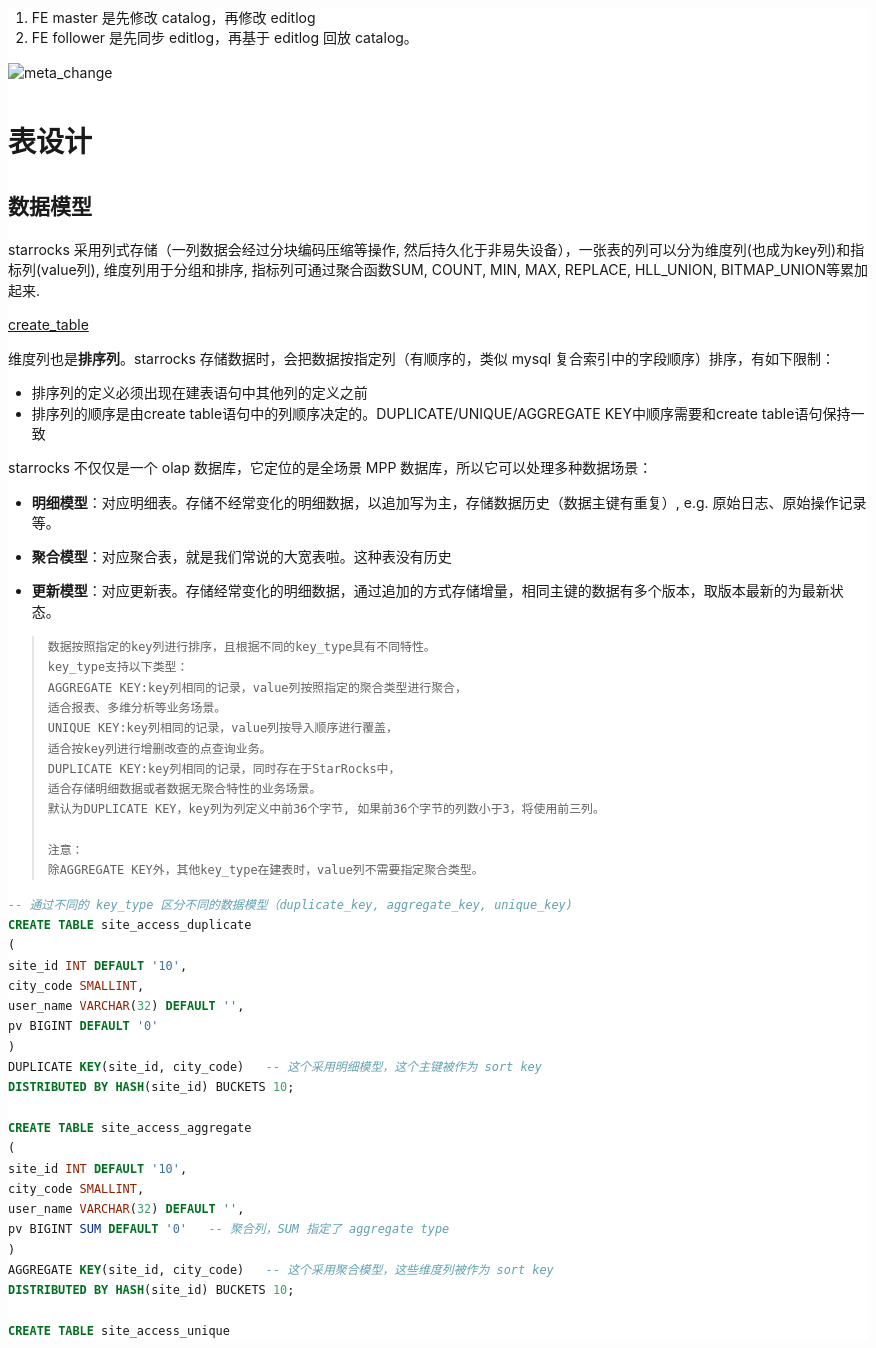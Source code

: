 1. FE master 是先修改 catalog，再修改 editlog
2. FE follower 是先同步 editlog，再基于 editlog 回放 catalog。

![meta_change](https://docs.starrocks.com/static/26675d8c6494afa4839154dfad2887df/c1b63/2.4.3-1.png)



# 表设计

## 数据模型

starrocks 采用列式存储（一列数据会经过分块编码压缩等操作, 然后持久化于非易失设备），一张表的列可以分为维度列(也成为key列)和指标列(value列), 维度列用于分组和排序, 指标列可通过聚合函数SUM, COUNT, MIN, MAX, REPLACE, HLL_UNION, BITMAP_UNION等累加起来.

[create_table](https://docs.starrocks.com/zh-cn/main/sql-reference/sql-statements/data-definition/CREATE%20TABLE#create-table)

维度列也是**排序列**。starrocks 存储数据时，会把数据按指定列（有顺序的，类似 mysql 复合索引中的字段顺序）排序，有如下限制：

* 排序列的定义必须出现在建表语句中其他列的定义之前
* 排序列的顺序是由create table语句中的列顺序决定的。DUPLICATE/UNIQUE/AGGREGATE KEY中顺序需要和create table语句保持一致

starrocks 不仅仅是一个 olap 数据库，它定位的是全场景 MPP 数据库，所以它可以处理多种数据场景：

* **明细模型**：对应明细表。存储不经常变化的明细数据，以追加写为主，存储数据历史（数据主键有重复）, e.g. 原始日志、原始操作记录等。

* **聚合模型**：对应聚合表，就是我们常说的大宽表啦。这种表没有历史
* **更新模型**：对应更新表。存储经常变化的明细数据，通过追加的方式存储增量，相同主键的数据有多个版本，取版本最新的为最新状态。

> ```plaintext
> 数据按照指定的key列进行排序，且根据不同的key_type具有不同特性。
> key_type支持以下类型：
> AGGREGATE KEY:key列相同的记录，value列按照指定的聚合类型进行聚合，
> 适合报表、多维分析等业务场景。
> UNIQUE KEY:key列相同的记录，value列按导入顺序进行覆盖，
> 适合按key列进行增删改查的点查询业务。
> DUPLICATE KEY:key列相同的记录，同时存在于StarRocks中，
> 适合存储明细数据或者数据无聚合特性的业务场景。
> 默认为DUPLICATE KEY，key列为列定义中前36个字节, 如果前36个字节的列数小于3，将使用前三列。
> 
> 注意：
> 除AGGREGATE KEY外，其他key_type在建表时，value列不需要指定聚合类型。
> ```

```sql
-- 通过不同的 key_type 区分不同的数据模型（duplicate_key, aggregate_key, unique_key)
CREATE TABLE site_access_duplicate
(
site_id INT DEFAULT '10',
city_code SMALLINT,
user_name VARCHAR(32) DEFAULT '',
pv BIGINT DEFAULT '0'
)
DUPLICATE KEY(site_id, city_code)	-- 这个采用明细模型，这个主键被作为 sort key
DISTRIBUTED BY HASH(site_id) BUCKETS 10;

CREATE TABLE site_access_aggregate
(
site_id INT DEFAULT '10',
city_code SMALLINT,
user_name VARCHAR(32) DEFAULT '',
pv BIGINT SUM DEFAULT '0'	-- 聚合列，SUM 指定了 aggregate type
)
AGGREGATE KEY(site_id, city_code)	-- 这个采用聚合模型，这些维度列被作为 sort key
DISTRIBUTED BY HASH(site_id) BUCKETS 10;

CREATE TABLE site_access_unique
```